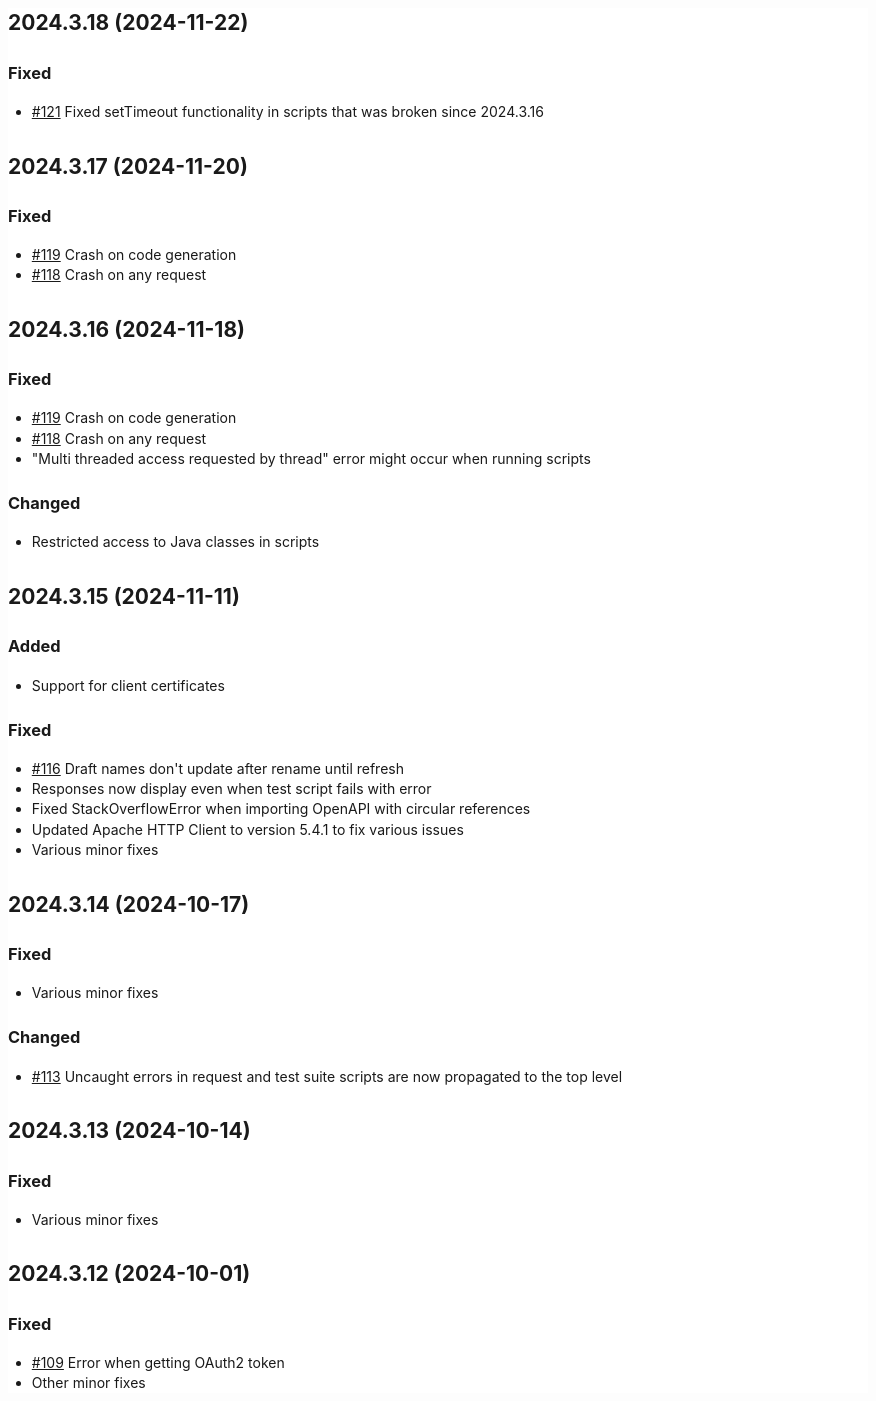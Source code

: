 ## 2024.3.18 (2024-11-22)
### Fixed
- [#121](https://github.com/JetClient/jet-client-support/issues/121) Fixed setTimeout functionality in scripts that was broken since 2024.3.16

## 2024.3.17 (2024-11-20)
### Fixed
- [#119](https://github.com/JetClient/jet-client-support/issues/119) Crash on code generation
- [#118](https://github.com/JetClient/jet-client-support/issues/118) Crash on any request

## 2024.3.16 (2024-11-18)
### Fixed
- [#119](https://github.com/JetClient/jet-client-support/issues/119) Crash on code generation 
- [#118](https://github.com/JetClient/jet-client-support/issues/118) Crash on any request
- "Multi threaded access requested by thread" error might occur when running scripts
### Changed
- Restricted access to Java classes in scripts

## 2024.3.15 (2024-11-11)
### Added
- Support for client certificates
### Fixed
- [#116](https://github.com/AntonShuvaev/jet-client-support/issues/116) Draft names don't update after rename until refresh
- Responses now display even when test script fails with error
- Fixed StackOverflowError when importing OpenAPI with circular references
- Updated Apache HTTP Client to version 5.4.1 to fix various issues
- Various minor fixes

## 2024.3.14 (2024-10-17)
### Fixed
- Various minor fixes
### Changed
- [#113](https://github.com/JetClient/jet-client-support/issues/113) Uncaught errors in request and test suite scripts are now propagated to the top level

## 2024.3.13 (2024-10-14)
### Fixed
- Various minor fixes

## 2024.3.12 (2024-10-01)
### Fixed
- [#109](https://github.com/AntonShuvaev/jet-client-support/issues/109) Error when getting OAuth2 token
-  Other minor fixes
